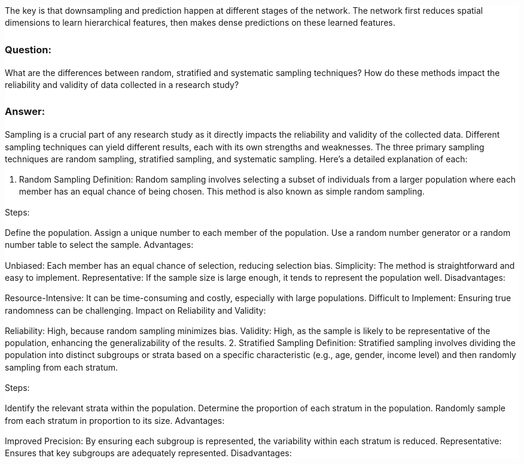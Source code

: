 The key is that downsampling and prediction happen at different stages of the network. The network first reduces spatial dimensions to learn hierarchical features, then makes dense predictions on these learned features.


### Question:

What are the differences between random, stratified and systematic sampling techniques? How do these methods impact the reliability and validity of data collected in a research study?

### Answer:

Sampling is a crucial part of any research study as it directly impacts the reliability and validity of the collected data. Different sampling techniques can yield different results, each with its own strengths and weaknesses. The three primary sampling techniques are random sampling, stratified sampling, and systematic sampling. Here’s a detailed explanation of each:

1. Random Sampling
Definition:
Random sampling involves selecting a subset of individuals from a larger population where each member has an equal chance of being chosen. This method is also known as simple random sampling.

Steps:

Define the population.
Assign a unique number to each member of the population.
Use a random number generator or a random number table to select the sample.
Advantages:

Unbiased: Each member has an equal chance of selection, reducing selection bias.
Simplicity: The method is straightforward and easy to implement.
Representative: If the sample size is large enough, it tends to represent the population well.
Disadvantages:

Resource-Intensive: It can be time-consuming and costly, especially with large populations.
Difficult to Implement: Ensuring true randomness can be challenging.
Impact on Reliability and Validity:

Reliability: High, because random sampling minimizes bias.
Validity: High, as the sample is likely to be representative of the population, enhancing the generalizability of the results.
2. Stratified Sampling
Definition:
Stratified sampling involves dividing the population into distinct subgroups or strata based on a specific characteristic (e.g., age, gender, income level) and then randomly sampling from each stratum.

Steps:

Identify the relevant strata within the population.
Determine the proportion of each stratum in the population.
Randomly sample from each stratum in proportion to its size.
Advantages:

Improved Precision: By ensuring each subgroup is represented, the variability within each stratum is reduced.
Representative: Ensures that key subgroups are adequately represented.
Disadvantages:
